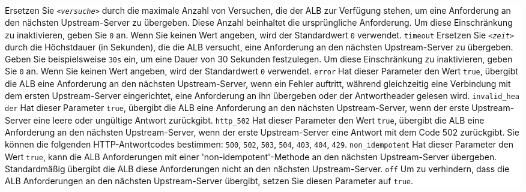 <td>Ersetzen Sie <code>&lt;<em>versuche</em>&gt;</code> durch die maximale Anzahl von Versuchen, die der ALB zur Verfügung stehen, um eine Anforderung an den nächsten Upstream-Server zu übergeben. Diese Anzahl beinhaltet die ursprüngliche Anforderung. Um diese Einschränkung zu inaktivieren, geben Sie <code>0</code> an. Wenn Sie keinen Wert angeben, wird der Standardwert <code>0</code> verwendet.
</td>
</tr>
<tr>
<td><code>timeout</code></td>
<td>Ersetzen Sie <code>&lt;<em>zeit</em>&gt;</code> durch die Höchstdauer (in Sekunden), die die ALB versucht, eine Anforderung an den nächsten Upstream-Server zu übergeben. Geben Sie beispielsweise <code>30s</code> ein, um eine Dauer von 30 Sekunden festzulegen. Um diese Einschränkung zu inaktivieren, geben Sie <code>0</code> an. Wenn Sie keinen Wert angeben, wird der Standardwert <code>0</code> verwendet.
</td>
</tr>
<tr>
<td><code>error</code></td>
<td>Hat dieser Parameter den Wert <code>true</code>, übergibt die ALB eine Anforderung an den nächsten Upstream-Server, wenn ein Fehler auftritt, während gleichzeitig eine Verbindung mit dem ersten Upstream-Server eingerichtet, eine Anforderung an ihn übergeben oder der Antwortheader gelesen wird.
</td>
</tr>
<tr>
<td><code>invalid_header</code></td>
<td>Hat dieser Parameter <code>true</code>, übergibt die ALB eine Anforderung an den nächsten Upstream-Server, wenn der erste Upstream-Server eine leere oder ungültige Antwort zurückgibt.
</td>
</tr>
<tr>
<td><code>http_502</code></td>
<td>Hat dieser Parameter den Wert <code>true</code>, übergibt die ALB eine Anforderung an den nächsten Upstream-Server, wenn der erste Upstream-Server eine Antwort mit dem Code 502 zurückgibt. Sie können die folgenden HTTP-Antwortcodes bestimmen: <code>500</code>, <code>502</code>, <code>503</code>, <code>504</code>, <code>403</code>, <code>404</code>, <code>429</code>.
</td>
</tr>
<tr>
<td><code>non_idempotent</code></td>
<td>Hat dieser Parameter den Wert <code>true</code>, kann die ALB Anforderungen mit einer 'non-idempotent'-Methode an den nächsten Upstream-Server übergeben. Standardmäßig übergibt die ALB diese Anforderungen nicht an den nächsten Upstream-Server.
</td>
</tr>
<tr>
<td><code>off</code></td>
<td>Um zu verhindern, dass die ALB Anforderungen an den nächsten Upstream-Server übergibt, setzen Sie diesen Parameter auf <code>true</code>.
</td>
</tr>
</tbody></table>
